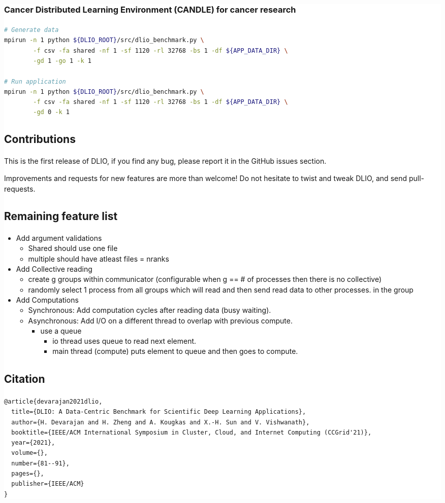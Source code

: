 ### Cancer Distributed Learning Environment (CANDLE) for cancer research
```bash
# Generate data
mpirun -n 1 python ${DLIO_ROOT}/src/dlio_benchmark.py \
		-f csv -fa shared -nf 1 -sf 1120 -rl 32768 -bs 1 -df ${APP_DATA_DIR} \
		-gd 1 -go 1 -k 1

# Run application
mpirun -n 1 python ${DLIO_ROOT}/src/dlio_benchmark.py \
		-f csv -fa shared -nf 1 -sf 1120 -rl 32768 -bs 1 -df ${APP_DATA_DIR} \
		-gd 0 -k 1
```


## Contributions
This is the first release of DLIO, if you find any bug, please report it in the GitHub issues section.

Improvements and requests for new features are more than welcome! Do not hesitate to twist and tweak DLIO, and send pull-requests.

## Remaining feature list
- Add argument validations
    - Shared should use one file
    - multiple should have atleast files = nranks
- Add Collective reading
    - create g groups within communicator (configurable when g == # of processes then there is no collective)
    - randomly select 1 process from all groups which will read and then send read data to other processes. in the group
- Add Computations
    - Synchronous: Add computation cycles after reading data (busy waiting).
    - Asynchronous: Add I/O on a different thread to overlap with previous compute.
        - use a queue
            - io thread uses queue to read next element.
            - main thread (compute) puts element to queue and then goes to compute.

## Citation
```
@article{devarajan2021dlio,
  title={DLIO: A Data-Centric Benchmark for Scientific Deep Learning Applications},
  author={H. Devarajan and H. Zheng and A. Kougkas and X.-H. Sun and V. Vishwanath},
  booktitle={IEEE/ACM International Symposium in Cluster, Cloud, and Internet Computing (CCGrid'21)},
  year={2021},
  volume={},
  number={81--91},
  pages={},
  publisher={IEEE/ACM}
}
```
